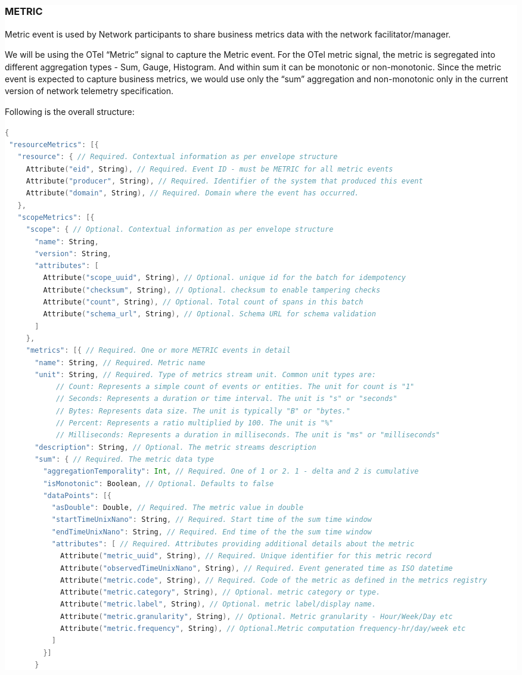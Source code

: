 ### METRIC
Metric event is used by Network participants to share business metrics data with the network facilitator/manager. 

We will be using the OTel “Metric” signal to capture the Metric event. For the OTel metric signal, the metric is segregated into different aggregation types - Sum, Gauge, Histogram. And within sum it can be monotonic or non-monotonic. Since the metric event is expected to capture business metrics, we would use only the “sum” aggregation and non-monotonic only in the current version of network telemetry specification.

Following is the overall structure:


```scala
{
 "resourceMetrics": [{
   "resource": { // Required. Contextual information as per envelope structure
     Attribute("eid", String), // Required. Event ID - must be METRIC for all metric events
     Attribute("producer", String), // Required. Identifier of the system that produced this event
     Attribute("domain", String), // Required. Domain where the event has occurred.
   }, 
   "scopeMetrics": [{
     "scope": { // Optional. Contextual information as per envelope structure
       "name": String, 
       "version": String, 
       "attributes": [
         Attribute("scope_uuid", String), // Optional. unique id for the batch for idempotency
         Attribute("checksum", String), // Optional. checksum to enable tampering checks
         Attribute("count", String), // Optional. Total count of spans in this batch 
         Attribute("schema_url", String), // Optional. Schema URL for schema validation
       ]
     },
     "metrics": [{ // Required. One or more METRIC events in detail
       "name": String, // Required. Metric name
       "unit": String, // Required. Type of metrics stream unit. Common unit types are:
            // Count: Represents a simple count of events or entities. The unit for count is "1"
            // Seconds: Represents a duration or time interval. The unit is "s" or "seconds"
            // Bytes: Represents data size. The unit is typically "B" or "bytes."
            // Percent: Represents a ratio multiplied by 100. The unit is "%"
            // Milliseconds: Represents a duration in milliseconds. The unit is "ms" or "milliseconds"
       "description": String, // Optional. The metric streams description
       "sum": { // Required. The metric data type
         "aggregationTemporality": Int, // Required. One of 1 or 2. 1 - delta and 2 is cumulative
         "isMonotonic": Boolean, // Optional. Defaults to false
         "dataPoints": [{
           "asDouble": Double, // Required. The metric value in double
           "startTimeUnixNano": String, // Required. Start time of the sum time window
           "endTimeUnixNano": String, // Required. End time of the the sum time window
           "attributes": [ // Required. Attributes providing additional details about the metric
             Attribute("metric_uuid", String), // Required. Unique identifier for this metric record
             Attribute("observedTimeUnixNano", String), // Required. Event generated time as ISO datetime
             Attribute("metric.code", String), // Required. Code of the metric as defined in the metrics registry
             Attribute("metric.category", String), // Optional. metric category or type. 
             Attribute("metric.label", String), // Optional. metric label/display name. 
             Attribute("metric.granularity", String), // Optional. Metric granularity - Hour/Week/Day etc
             Attribute("metric.frequency", String), // Optional.Metric computation frequency-hr/day/week etc
           ]
         }]
       }
```
